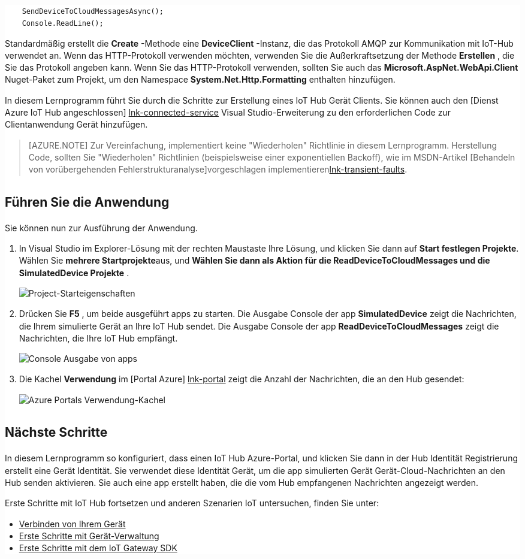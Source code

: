         SendDeviceToCloudMessagesAsync();
        Console.ReadLine();

  Standardmäßig erstellt die **Create** -Methode eine **DeviceClient** -Instanz, die das Protokoll AMQP zur Kommunikation mit IoT-Hub verwendet an. Wenn das HTTP-Protokoll verwenden möchten, verwenden Sie die Außerkraftsetzung der Methode **Erstellen** , die Sie das Protokoll angeben kann. Wenn Sie das HTTP-Protokoll verwenden, sollten Sie auch das **Microsoft.AspNet.WebApi.Client** Nuget-Paket zum Projekt, um den Namespace **System.Net.Http.Formatting** enthalten hinzufügen.

In diesem Lernprogramm führt Sie durch die Schritte zur Erstellung eines IoT Hub Gerät Clients. Sie können auch den [Dienst Azure IoT Hub angeschlossen] [ lnk-connected-service] Visual Studio-Erweiterung zu den erforderlichen Code zur Clientanwendung Gerät hinzufügen.


> [AZURE.NOTE] Zur Vereinfachung, implementiert keine "Wiederholen" Richtlinie in diesem Lernprogramm. Herstellung Code, sollten Sie "Wiederholen" Richtlinien (beispielsweise einer exponentiellen Backoff), wie im MSDN-Artikel [Behandeln von vorübergehenden Fehlerstrukturanalyse]vorgeschlagen implementieren[lnk-transient-faults].

## <a name="run-the-applications"></a>Führen Sie die Anwendung

Sie können nun zur Ausführung der Anwendung.

1.  In Visual Studio im Explorer-Lösung mit der rechten Maustaste Ihre Lösung, und klicken Sie dann auf **Start festlegen Projekte**. Wählen Sie **mehrere Startprojekte**aus, und **Wählen Sie dann als Aktion für die **ReadDeviceToCloudMessages** und die **SimulatedDevice** Projekte** .

    ![Project-Starteigenschaften][41]

2.  Drücken Sie **F5** , um beide ausgeführt apps zu starten. Die Ausgabe Console der app **SimulatedDevice** zeigt die Nachrichten, die Ihrem simulierte Gerät an Ihre IoT Hub sendet. Die Ausgabe Console der app **ReadDeviceToCloudMessages** zeigt die Nachrichten, die Ihre IoT Hub empfängt.

    ![Console Ausgabe von apps][42]

3. Die Kachel **Verwendung** im [Portal Azure] [ lnk-portal] zeigt die Anzahl der Nachrichten, die an den Hub gesendet:

    ![Azure Portals Verwendung-Kachel][43]


## <a name="next-steps"></a>Nächste Schritte

In diesem Lernprogramm so konfiguriert, dass einen IoT Hub Azure-Portal, und klicken Sie dann in der Hub Identität Registrierung erstellt eine Gerät Identität. Sie verwendet diese Identität Gerät, um die app simulierten Gerät Gerät-Cloud-Nachrichten an den Hub senden aktivieren. Sie auch eine app erstellt haben, die die vom Hub empfangenen Nachrichten angezeigt werden. 

Erste Schritte mit IoT Hub fortsetzen und anderen Szenarien IoT untersuchen, finden Sie unter:

- [Verbinden von Ihrem Gerät][lnk-connect-device]
- [Erste Schritte mit Gerät-Verwaltung][lnk-device-management]
- [Erste Schritte mit dem IoT Gateway SDK][lnk-gateway-SDK]


[41]: ./media/iot-hub-csharp-csharp-getstarted/run-apps1.png
[42]: ./media/iot-hub-csharp-csharp-getstarted/run-apps2.png
[43]: ./media/iot-hub-csharp-csharp-getstarted/usage.png
[10]: ./media/iot-hub-csharp-csharp-getstarted/create-identity-csharp1.png
[11]: ./media/iot-hub-csharp-csharp-getstarted/create-identity-csharp2.png
[12]: ./media/iot-hub-csharp-csharp-getstarted/create-identity-csharp3.png
[lnk-process-d2c-tutorial]: iot-hub-csharp-csharp-process-d2c.md
[lnk-hub-sdks]: iot-hub-devguide-sdks.md
[lnk-free-trial]: http://azure.microsoft.com/pricing/free-trial/
[lnk-portal]: https://portal.azure.com/
[lnk-eventhubs-tutorial]: ../event-hubs/event-hubs-csharp-ephcs-getstarted.md
[lnk-devguide-identity]: iot-hub-devguide-identity-registry.md
[lnk-servicebus-nuget]: https://www.nuget.org/packages/WindowsAzure.ServiceBus
[lnk-event-hubs-overview]: ../event-hubs/event-hubs-overview.md
[lnk-nuget-service-sdk]: https://www.nuget.org/packages/Microsoft.Azure.Devices/
[lnk-device-nuget]: https://www.nuget.org/packages/Microsoft.Azure.Devices.Client/
[lnk-transient-faults]: https://msdn.microsoft.com/library/hh680901(v=pandp.50).aspx
[lnk-connected-service]: https://visualstudiogallery.msdn.microsoft.com/e254a3a5-d72e-488e-9bd3-8fee8e0cd1d6
[lnk-device-management]: iot-hub-device-management-get-started.md
[lnk-gateway-SDK]: iot-hub-linux-gateway-sdk-get-started.md
[lnk-connect-device]: https://azure.microsoft.com/develop/iot/
